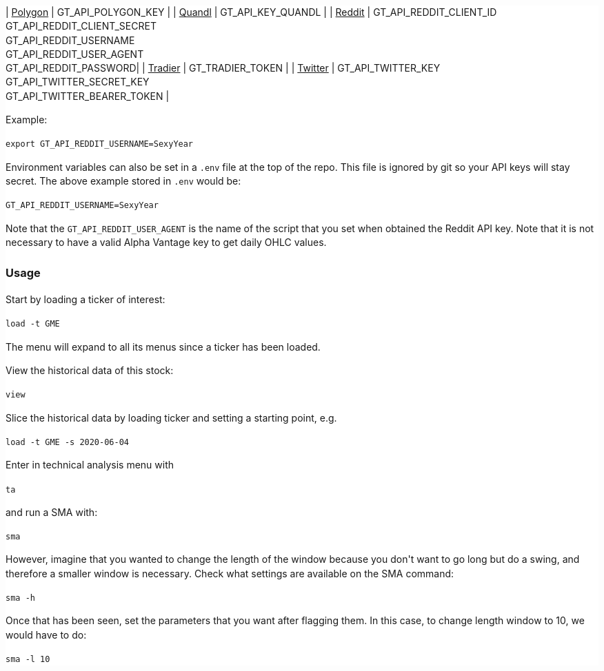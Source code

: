 | [Polygon](https://polygon.io) | GT_API_POLYGON_KEY |
| [Quandl](https://www.quandl.com) | GT_API_KEY_QUANDL |
| [Reddit](https://www.reddit.com) | GT_API_REDDIT_CLIENT_ID <br> GT_API_REDDIT_CLIENT_SECRET <br/> GT_API_REDDIT_USERNAME <br/> GT_API_REDDIT_USER_AGENT <br/> GT_API_REDDIT_PASSWORD|
| [Tradier](https://developer.tradier.com) | GT_TRADIER_TOKEN |
| [Twitter](https://developer.twitter.com) | GT_API_TWITTER_KEY <br/> GT_API_TWITTER_SECRET_KEY <br/> GT_API_TWITTER_BEARER_TOKEN |

Example:
```
export GT_API_REDDIT_USERNAME=SexyYear
```

Environment variables can also be set in a `.env` file at the top of the repo. This file is ignored by git so your API keys will stay secret. The above example stored in `.env` would be:
```
GT_API_REDDIT_USERNAME=SexyYear
```

Note that the `GT_API_REDDIT_USER_AGENT` is the name of the script that you set when obtained the Reddit API key.
Note that it is not necessary to have a valid Alpha Vantage key to get daily OHLC values.

### Usage

Start by loading a ticker of interest:
```
load -t GME
```
The menu will expand to all its menus since a ticker has been loaded.

View the historical data of this stock:
```
view
```
Slice the historical data by loading ticker and setting a starting point, e.g.
```
load -t GME -s 2020-06-04
```
Enter in technical analysis menu with
```
ta
```
and run a SMA with:
```
sma
```
However, imagine that you wanted to change the length of the window because you don't want to go long but do a swing, and therefore a smaller window is necessary. Check what settings are available on the SMA command:
```
sma -h
```
Once that has been seen, set the parameters that you want after flagging them. In this case, to change length window to 10, we would have to do:
```
sma -l 10
```
